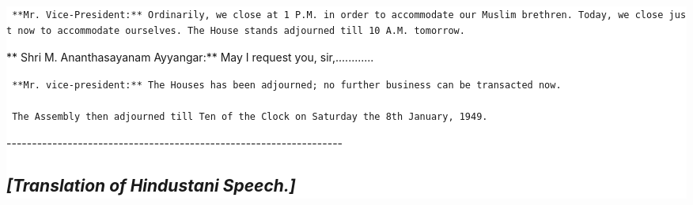      **Mr. Vice-President:** Ordinarily, we close at 1 P.M. in order to accommodate our Muslim brethren. Today, we close just now to accommodate ourselves. The House stands adjourned till 10 A.M. tomorrow.

  **   Shri M. Ananthasayanam Ayyangar:** May I request you, sir,............

     **Mr. vice-president:** The Houses has been adjourned; no further business can be transacted now.

     The Assembly then adjourned till Ten of the Clock on Saturday the 8th January, 1949.

\------------------------------------------------------------------

*[Translation of Hindustani Speech.]*  
---

